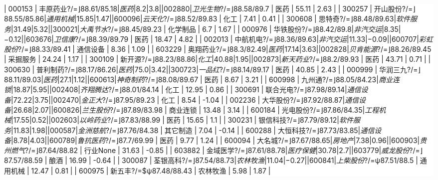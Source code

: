 | 000153 | 丰原药业?/=$⌋88.61/85.18 |    医药    |    8.2    |  3.8  |
| 002880 | 卫光生物?/=$⌋88.58/89.7  |    医药    |   55.11   |  2.63 |
| 300257 | 开山股份?/=$⌋88.55/85.86 |  通用机械  |   15.85   |  1.47 |
| 600096 |  云天化?/=$⌋88.52/89.83  |    化工    |    7.41   |  0.41 |
| 300608 |  思特奇?/=$⌋88.48/89.63  |  软件服务  |   31.49   |  5.32 |
| 300021 | 大禹节水?/=$⌋88.45/89.23 |  化学制品  |    6.7    |  1.67 |
| 000976 | 华铁股份?/=$⌋88.42/89.8  |  非汽交运  |    8.35   | -0.12 |
| 603676 |  卫信康?/=$⌋88.39/89.79  |    医药    |   18.47   |  4.82 |
| 002013 | 中航机电?/=$⌋88.36/89.63 |  非汽交运  |   11.33   | -0.09 |
| 600707 | 彩虹股份?/=$⌋88.33/89.41 |  通信设备  |    8.36   |  1.09 |
| 603229 | 奥翔药业?/=$⌋88.3/82.49  |    医药    |   17.14   |  3.63 |
| 002828 | 贝肯能源?/=$⌋88.26/89.45 |  采掘服务  |   24.24   |  1.17 |
| 300109 |  新开源?/=$⌋88.23/88.86  |    化工    |   40.88   |  1.95 |
| 002873 | 新天药业?/=$⌋88.2/89.93  |    医药    |   43.71   |  0.71 |
| 300630 | 普利制药?/=$⌋88.17/86.26 |    医药    |    75.0   |  3.42 |
| 300723 |  一品红?/=$⌋88.14/89.17  |    医药    |   40.85   |  2.43 |
| 000999 | 华润三九?/=$⌋88.11/89.03 |    医药    |    27.1   |  1.12 |
| 600613 | 神奇制药?/=$⌋88.08/89.67 |    医药    |    8.67   |  3.21 |
| 600998 |  九州通?/=$⌋88.05/84.23  |  商业连锁  |   18.87   |  5.95 |
| 002408 | 齐翔腾达?/=$⌋88.01/84.14 |    化工    |   12.95   |  0.86 |
| 300691 | 联合光电?/=$⌋87.98/89.14 |  通信设备  |   72.22   |  3.75 |
| 002470 |  金正大?/=$⌋87.95/89.23  |    化工    |    8.54   | -1.04 |
| 002236 | 大华股份?/=$⌋87.92/88.87 |  通信设备  |   26.68   |  2.07 |
| 600826 | 兰生股份?/=$⌋87.89/83.98 |  商业连锁  |   13.48   |  3.14 |
| 600184 | 光电股份?/=$⌋87.86/84.35 |  工程机械  |   17.55   |  0.52 |
| 002603 | 以岭药业?/=$⌋87.83/88.99 |    医药    |   15.65   |  1.1  |
| 300231 | 银信科技?/=$⌋87.79/89.12 |  软件服务  |   11.83   |  1.98 |
| 000587 | 金洲慈航?/=$⌋87.76/84.38 |  其它制造  |    7.04   | -0.14 |
| 600288 | 大恒科技?/=$⌋87.73/83.85 |  通信设备  |    8.78   |  4.03 |
| 600789 | 鲁抗医药?/=$⌋87.7/69.99  |    医药    |    9.77   |  1.24 |
| 600094 |  大名城?/=$⌋87.67/88.65  |   房地产   |    7.38   |  0.96 |
| 600903 | 贵州燃气?/=$⌋87.64/88.82 |  行业None  |   31.63   | -0.85 |
| 603882 | 金域医学?/=$⌋87.61/88.78 |  医疗保健  |   30.78   |  2.7  |
| 603779 | 威龙股份?/=$⌋87.57/88.59 |    酿酒    |   16.99   | -0.64 |
| 300087 | 荃银高科?/=$⌋87.54/88.73 |  农林牧渔  |   11.04   | -0.27 |
| 600841 | 上柴股份?/=$ψ87.51/88.5  |  通用机械  |   12.47   |  0.81 |
| 600975 |  新五丰?/=$ψ87.48/88.43  |  农林牧渔  |    5.98   |  1.87 |